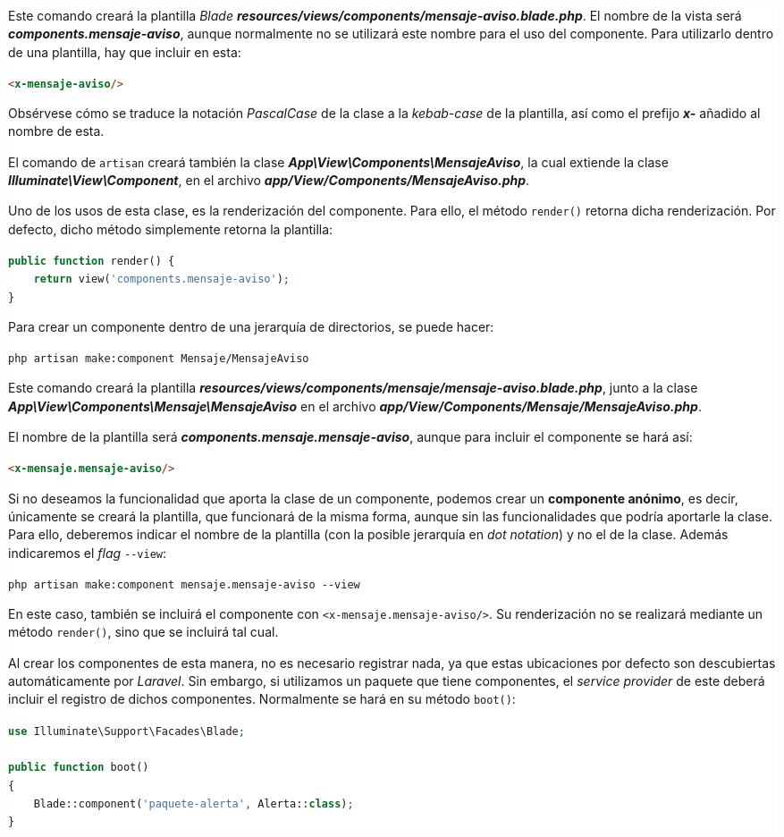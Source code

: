 Este comando creará la plantilla *Blade* ***resources/views/components/mensaje-aviso.blade.php***. El nombre de la vista será ***components.mensaje-aviso***, aunque normalmente no se utilizará este nombre para el uso del componente. Para utilizarlo dentro de una plantilla, hay que incluir en esta:

```html
<x-mensaje-aviso/>
```

Obsérvese cómo se traduce la notación *PascalCase* de la clase a la *kebab-case* de la plantilla, así como el prefijo ***x-*** añadido al nombre de esta.

El comando de `artisan` creará también la clase ***App\\View\\Components\\MensajeAviso***, la cual extiende la clase ***Illuminate\\View\\Component***, en el archivo ***app/View/Components/MensajeAviso.php***.

Uno de los usos de esta clase, es la renderización del componente. Para ello, el método `render()` retorna dicha renderización. Por defecto, dicho método simplemente retorna la plantilla:

```php
public function render() {
    return view('components.mensaje-aviso');
}
```

Para crear un componente dentro de una jerarquía de directorios, se puede hacer:

```
php artisan make:component Mensaje/MensajeAviso
```

Este comando creará la plantilla ***resources/views/components/mensaje/mensaje-aviso.blade.php***, junto a la clase ***App\\View\\Components\\Mensaje\\MensajeAviso*** en el archivo ***app/View/Components/Mensaje/MensajeAviso.php***.

El nombre de la plantilla será ***components.mensaje.mensaje-aviso***, aunque para incluir el componente se hará así:

```html
<x-mensaje.mensaje-aviso/>
```

Si no deseamos la funcionalidad que aporta la clase de un componente, podemos crear un **componente anónimo**, es decir, únicamente se creará la plantilla, que funcionará de la misma forma, aunque sin las funcionalidades que podría aportarle la clase. Para ello, deberemos indicar el nombre de la plantilla (con la posible jerarquía en *dot notation*) y no el de la clase. Además indicaremos el *flag* `--view`:

```
php artisan make:component mensaje.mensaje-aviso --view
```

En este caso, también se incluirá el componente con `<x-mensaje.mensaje-aviso/>`. Su renderización no se realizará mediante un método `render()`, sino que se incluirá tal cual.

Al crear los componentes de esta manera, no es necesario registrar nada, ya que estas ubicaciones por defecto son descubiertas automáticamente por *Laravel*. Sin embargo, si utilizamos un paquete que tiene componentes, el *service provider* de este deberá incluir el registro de dichos componentes. Normalmente se hará en su método `boot()`:

```php
use Illuminate\Support\Facades\Blade;

public function boot()
{
    Blade::component('paquete-alerta', Alerta::class);
}
```
